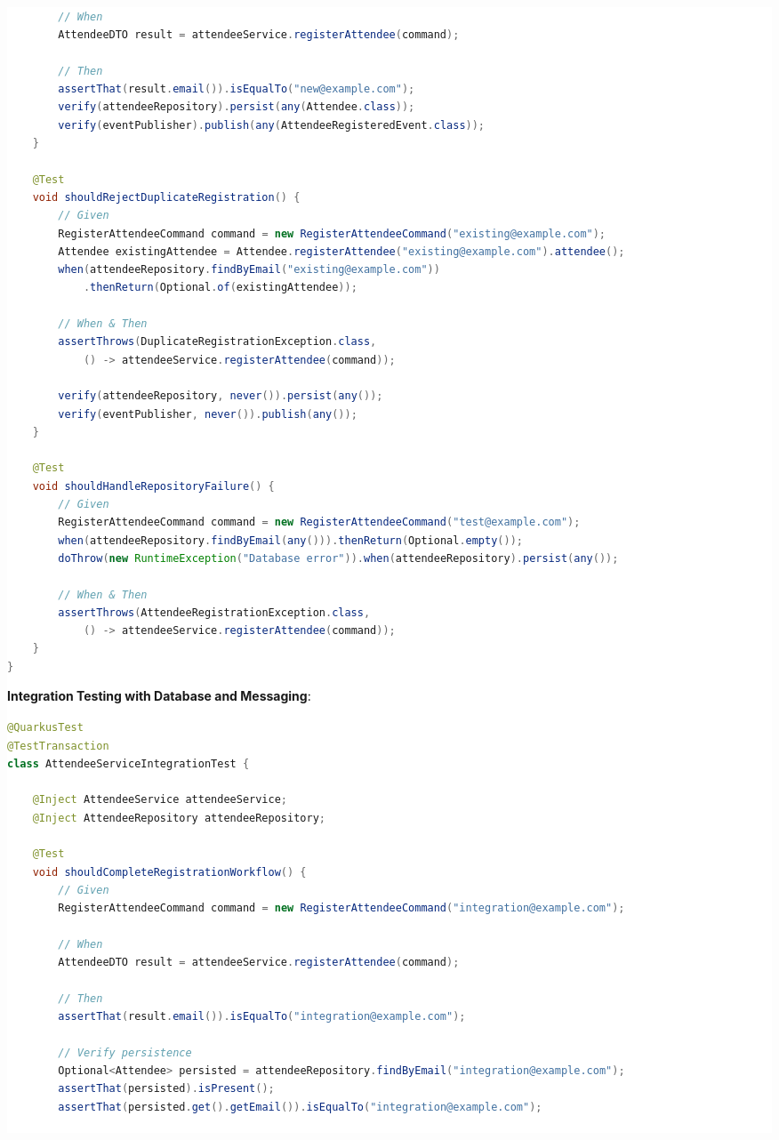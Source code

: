 ```java
        // When
        AttendeeDTO result = attendeeService.registerAttendee(command);
        
        // Then
        assertThat(result.email()).isEqualTo("new@example.com");
        verify(attendeeRepository).persist(any(Attendee.class));
        verify(eventPublisher).publish(any(AttendeeRegisteredEvent.class));
    }
    
    @Test
    void shouldRejectDuplicateRegistration() {
        // Given
        RegisterAttendeeCommand command = new RegisterAttendeeCommand("existing@example.com");
        Attendee existingAttendee = Attendee.registerAttendee("existing@example.com").attendee();
        when(attendeeRepository.findByEmail("existing@example.com"))
            .thenReturn(Optional.of(existingAttendee));
        
        // When & Then
        assertThrows(DuplicateRegistrationException.class, 
            () -> attendeeService.registerAttendee(command));
        
        verify(attendeeRepository, never()).persist(any());
        verify(eventPublisher, never()).publish(any());
    }
    
    @Test
    void shouldHandleRepositoryFailure() {
        // Given
        RegisterAttendeeCommand command = new RegisterAttendeeCommand("test@example.com");
        when(attendeeRepository.findByEmail(any())).thenReturn(Optional.empty());
        doThrow(new RuntimeException("Database error")).when(attendeeRepository).persist(any());
        
        // When & Then
        assertThrows(AttendeeRegistrationException.class,
            () -> attendeeService.registerAttendee(command));
    }
}
```

**Integration Testing with Database and Messaging**:
```java
@QuarkusTest
@TestTransaction
class AttendeeServiceIntegrationTest {
    
    @Inject AttendeeService attendeeService;
    @Inject AttendeeRepository attendeeRepository;
    
    @Test
    void shouldCompleteRegistrationWorkflow() {
        // Given
        RegisterAttendeeCommand command = new RegisterAttendeeCommand("integration@example.com");
        
        // When
        AttendeeDTO result = attendeeService.registerAttendee(command);
        
        // Then
        assertThat(result.email()).isEqualTo("integration@example.com");
        
        // Verify persistence
        Optional<Attendee> persisted = attendeeRepository.findByEmail("integration@example.com");
        assertThat(persisted).isPresent();
        assertThat(persisted.get().getEmail()).isEqualTo("integration@example.com");
        
```